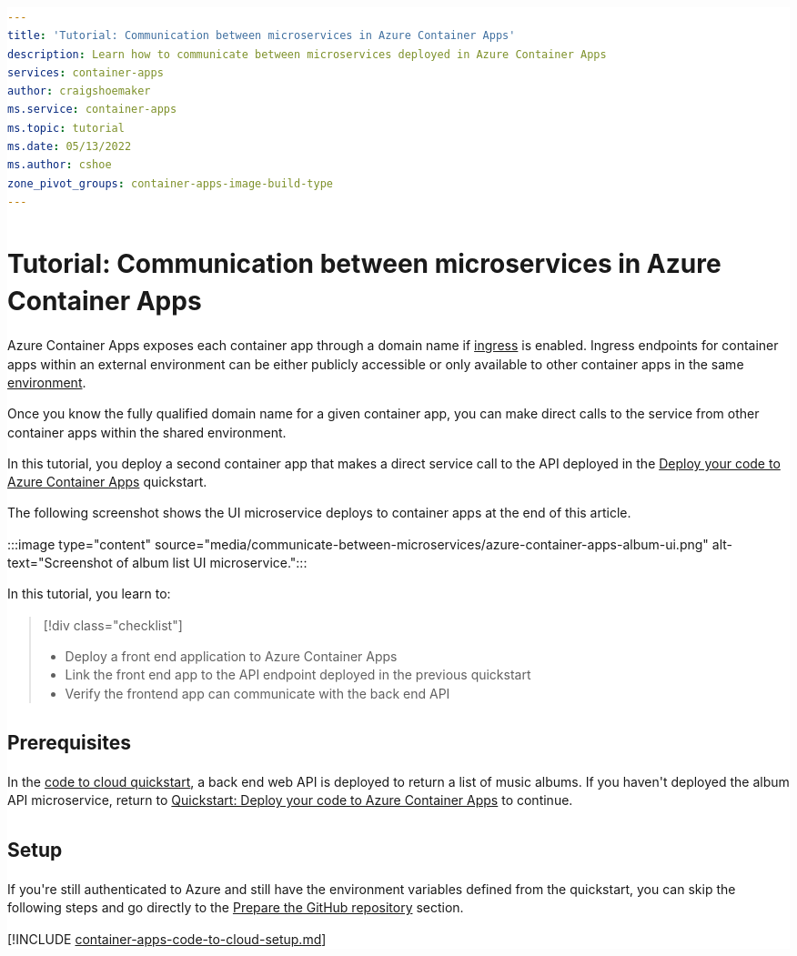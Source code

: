 ```yaml
---
title: 'Tutorial: Communication between microservices in Azure Container Apps'
description: Learn how to communicate between microservices deployed in Azure Container Apps
services: container-apps
author: craigshoemaker
ms.service: container-apps
ms.topic: tutorial
ms.date: 05/13/2022
ms.author: cshoe
zone_pivot_groups: container-apps-image-build-type
---
```


# Tutorial: Communication between microservices in Azure Container Apps

Azure Container Apps exposes each container app through a domain name if [ingress](ingress.md) is enabled. Ingress endpoints for container apps within an external environment can be either publicly accessible or only available to other container apps in the same [environment](environment.md).

Once you know the fully qualified domain name for a given container app, you can make direct calls to the service from other container apps within the shared environment.

In this tutorial, you deploy a second container app that makes a direct service call to the API deployed in the [Deploy your code to Azure Container Apps](./quickstart-code-to-cloud.md) quickstart.

The following screenshot shows the UI microservice deploys to container apps at the end of this article.

:::image type="content" source="media/communicate-between-microservices/azure-container-apps-album-ui.png" alt-text="Screenshot of album list UI microservice.":::

In this tutorial, you learn to:

> [!div class="checklist"]
> * Deploy a front end application to Azure Container Apps
> * Link the front end app to the API endpoint deployed in the previous quickstart
> * Verify the frontend app can communicate with the back end API

## Prerequisites

In the [code to cloud quickstart](./quickstart-code-to-cloud.md), a back end web API is deployed to return a list of music albums. If you haven't deployed the album API microservice, return to [Quickstart: Deploy your code to Azure Container Apps](quickstart-code-to-cloud.md) to continue.

## Setup

If you're still authenticated to Azure and still have the environment variables defined from the quickstart, you can skip the following steps and go directly to the [Prepare the GitHub repository](#prepare-the-github-repository) section.

[!INCLUDE [container-apps-code-to-cloud-setup.md](../../includes/container-apps-code-to-cloud-setup.md)]
